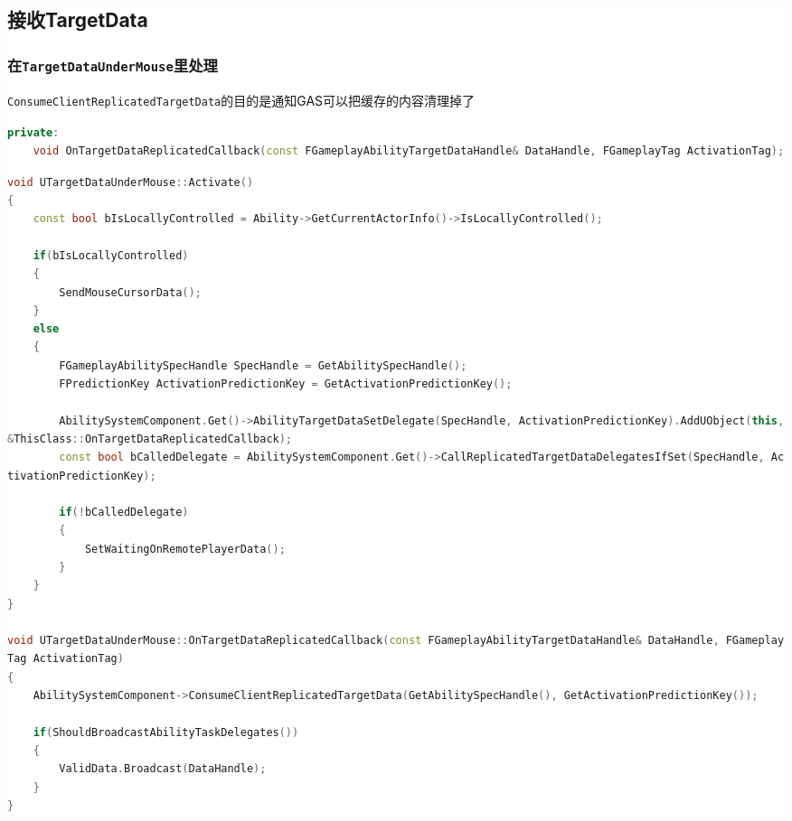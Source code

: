 ## 接收TargetData

### 在`TargetDataUnderMouse`里处理

`ConsumeClientReplicatedTargetData`的目的是通知GAS可以把缓存的内容清理掉了

```cpp
private:
	void OnTargetDataReplicatedCallback(const FGameplayAbilityTargetDataHandle& DataHandle, FGameplayTag ActivationTag);
```



```cpp
void UTargetDataUnderMouse::Activate()
{
    const bool bIsLocallyControlled = Ability->GetCurrentActorInfo()->IsLocallyControlled();
    
    if(bIsLocallyControlled)
    {
        SendMouseCursorData();
    }
    else
    {
        FGameplayAbilitySpecHandle SpecHandle = GetAbilitySpecHandle();
        FPredictionKey ActivationPredictionKey = GetActivationPredictionKey();
        
        AbilitySystemComponent.Get()->AbilityTargetDataSetDelegate(SpecHandle, ActivationPredictionKey).AddUObject(this, &ThisClass::OnTargetDataReplicatedCallback);
        const bool bCalledDelegate = AbilitySystemComponent.Get()->CallReplicatedTargetDataDelegatesIfSet(SpecHandle, ActivationPredictionKey);
        
        if(!bCalledDelegate)
        {
            SetWaitingOnRemotePlayerData();
        }
    }
}

void UTargetDataUnderMouse::OnTargetDataReplicatedCallback(const FGameplayAbilityTargetDataHandle& DataHandle, FGameplayTag ActivationTag)
{
    AbilitySystemComponent->ConsumeClientReplicatedTargetData(GetAbilitySpecHandle(), GetActivationPredictionKey());
    
    if(ShouldBroadcastAbilityTaskDelegates())
    {
        ValidData.Broadcast(DataHandle);
    }
}
```
